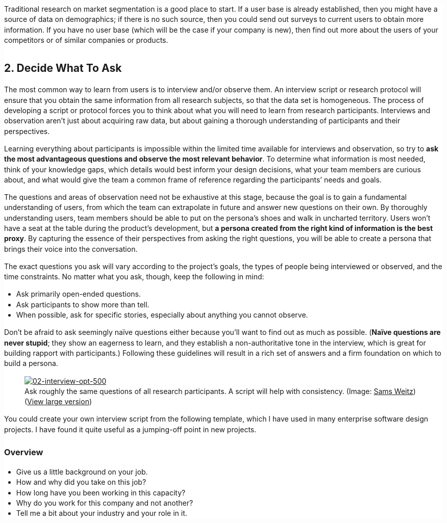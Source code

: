 Traditional research on market segmentation is a good place to start. If a user base is already established, then you might have a source of data on demographics; if there is no such source, then you could send out surveys to current users to obtain more information. If you have no user base (which will be the case if your company is new), then find out more about the users of your competitors or of similar companies or products.</p>

## 2\. Decide What To Ask

The most common way to learn from users is to interview and/or observe them. An interview script or research protocol will ensure that you obtain the same information from all research subjects, so that the data set is homogeneous. The process of developing a script or protocol forces you to think about what you will need to learn from research participants. Interviews and observation aren’t just about acquiring raw data, but about gaining a thorough understanding of participants and their perspectives.

Learning everything about participants is impossible within the limited time available for interviews and observation, so try to <strong>ask the most advantageous questions and observe the most relevant behavior</strong>. To determine what information is most needed, think of your knowledge gaps, which details would best inform your design decisions, what your team members are curious about, and what would give the team a common frame of reference regarding the participants’ needs and goals.

The questions and areas of observation need not be exhaustive at this stage, because the goal is to gain a fundamental understanding of users, from which the team can extrapolate in future and answer new questions on their own. By thoroughly understanding users, team members should be able to put on the persona’s shoes and walk in uncharted territory. Users won’t have a seat at the table during the product’s development, but <strong>a persona created from the right kind of information is the best proxy</strong>. By capturing the essence of their perspectives from asking the right questions, you will be able to create a persona that brings their voice into the conversation.

The exact questions you ask will vary according to the project’s goals, the types of people being interviewed or observed, and the time constraints. No matter what you ask, though, keep the following in mind:

*   Ask primarily open-ended questions.
*   Ask participants to show more than tell.
*   When possible, ask for specific stories, especially about anything you cannot observe.

Don’t be afraid to ask seemingly naïve questions either because you’ll want to find out as much as possible. (<strong>Naïve questions are never stupid</strong>; they show an eagerness to learn, and they establish a non-authoritative tone in the interview, which is great for building rapport with participants.) Following these guidelines will result in a rich set of answers and a firm foundation on which to build a persona.</p>

<figure><a href="https://archive.smashing.media/assets/344dbf88-fdf9-42bb-adb4-46f01eedd629/c347b459-6676-46ba-8c01-8ff1d701fa99/02-interview-opt.jpg"><img loading="lazy" decoding="async" src="https://archive.smashing.media/assets/344dbf88-fdf9-42bb-adb4-46f01eedd629/cf60d1ab-1698-4561-b94e-6e9681afcc71/02-interview-opt-500.jpg" alt="02-interview-opt-500" width="500" height="375" /></a><figcaption>Ask roughly the same questions of all research participants. A script will help with consistency. (Image: <a href="https://www.samsweitz.com/research/">Sams Weitz</a>) (<a href="https://archive.smashing.media/assets/344dbf88-fdf9-42bb-adb4-46f01eedd629/c347b459-6676-46ba-8c01-8ff1d701fa99/02-interview-opt.jpg">View large version</a>)</figcaption></figure>

You could create your own interview script from the following template, which I have used in many enterprise software design projects. I have found it quite useful as a jumping-off point in new projects.

### Overview

*   Give us a little background on your job.
*   How and why did you take on this job?
*   How long have you been working in this capacity?
*   Why do you work for this company and not another?
*   Tell me a bit about your industry and your role in it.</p>
